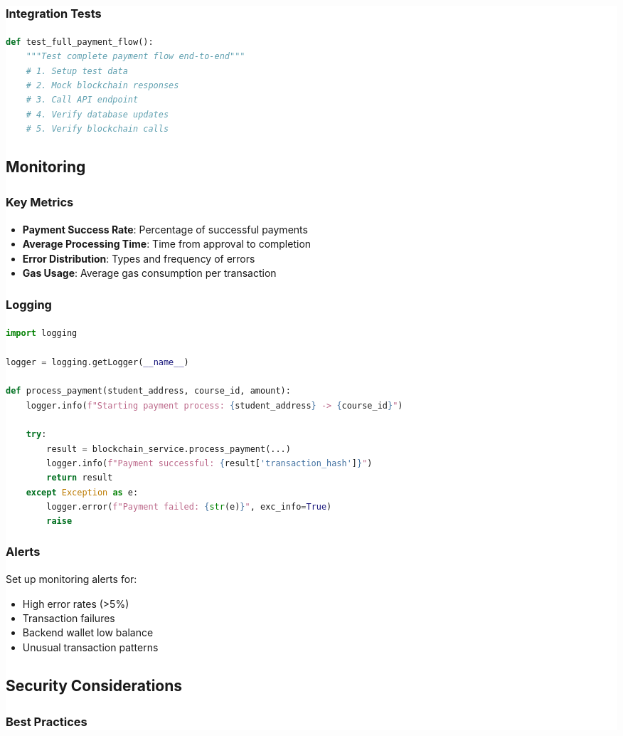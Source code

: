 ### Integration Tests

```python
def test_full_payment_flow():
    """Test complete payment flow end-to-end"""
    # 1. Setup test data
    # 2. Mock blockchain responses
    # 3. Call API endpoint
    # 4. Verify database updates
    # 5. Verify blockchain calls
```

## Monitoring

### Key Metrics

- **Payment Success Rate**: Percentage of successful payments
- **Average Processing Time**: Time from approval to completion
- **Error Distribution**: Types and frequency of errors
- **Gas Usage**: Average gas consumption per transaction

### Logging

```python
import logging

logger = logging.getLogger(__name__)

def process_payment(student_address, course_id, amount):
    logger.info(f"Starting payment process: {student_address} -> {course_id}")
    
    try:
        result = blockchain_service.process_payment(...)
        logger.info(f"Payment successful: {result['transaction_hash']}")
        return result
    except Exception as e:
        logger.error(f"Payment failed: {str(e)}", exc_info=True)
        raise
```

### Alerts

Set up monitoring alerts for:
- High error rates (>5%)
- Transaction failures
- Backend wallet low balance
- Unusual transaction patterns

## Security Considerations

### Best Practices
